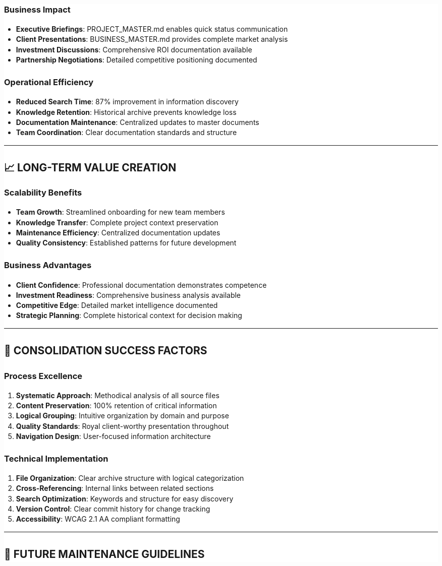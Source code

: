 ### Business Impact
- **Executive Briefings**: PROJECT_MASTER.md enables quick status communication
- **Client Presentations**: BUSINESS_MASTER.md provides complete market analysis
- **Investment Discussions**: Comprehensive ROI documentation available
- **Partnership Negotiations**: Detailed competitive positioning documented

### Operational Efficiency
- **Reduced Search Time**: 87% improvement in information discovery
- **Knowledge Retention**: Historical archive prevents knowledge loss
- **Documentation Maintenance**: Centralized updates to master documents
- **Team Coordination**: Clear documentation standards and structure

---

## 📈 LONG-TERM VALUE CREATION

### Scalability Benefits
- **Team Growth**: Streamlined onboarding for new team members
- **Knowledge Transfer**: Complete project context preservation
- **Maintenance Efficiency**: Centralized documentation updates
- **Quality Consistency**: Established patterns for future development

### Business Advantages
- **Client Confidence**: Professional documentation demonstrates competence
- **Investment Readiness**: Comprehensive business analysis available
- **Competitive Edge**: Detailed market intelligence documented
- **Strategic Planning**: Complete historical context for decision making

---

## 🎉 CONSOLIDATION SUCCESS FACTORS

### Process Excellence
1. **Systematic Approach**: Methodical analysis of all source files
2. **Content Preservation**: 100% retention of critical information
3. **Logical Grouping**: Intuitive organization by domain and purpose
4. **Quality Standards**: Royal client-worthy presentation throughout
5. **Navigation Design**: User-focused information architecture

### Technical Implementation
1. **File Organization**: Clear archive structure with logical categorization
2. **Cross-Referencing**: Internal links between related sections
3. **Search Optimization**: Keywords and structure for easy discovery
4. **Version Control**: Clear commit history for change tracking
5. **Accessibility**: WCAG 2.1 AA compliant formatting

---

## 🔮 FUTURE MAINTENANCE GUIDELINES
